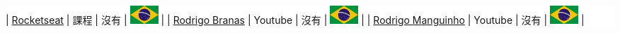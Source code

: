 | [Rocketseat](https://rocketseat.com.br) | 課程 | 沒有 | <img src="../../../flags/br.jpg" width="40px"> |
| [Rodrigo Branas](https://www.youtube.com/c/RodrigoBranas) | Youtube | 沒有 | <img src="../../../flags/br.jpg" width="40px"> | 
| [Rodrigo Manguinho](https://www.youtube.com/channel/UCabelTt5YHot17aKb19VRNA) | Youtube | 沒有 | <img src="../../../flags/br.jpg" width="40px"> | 